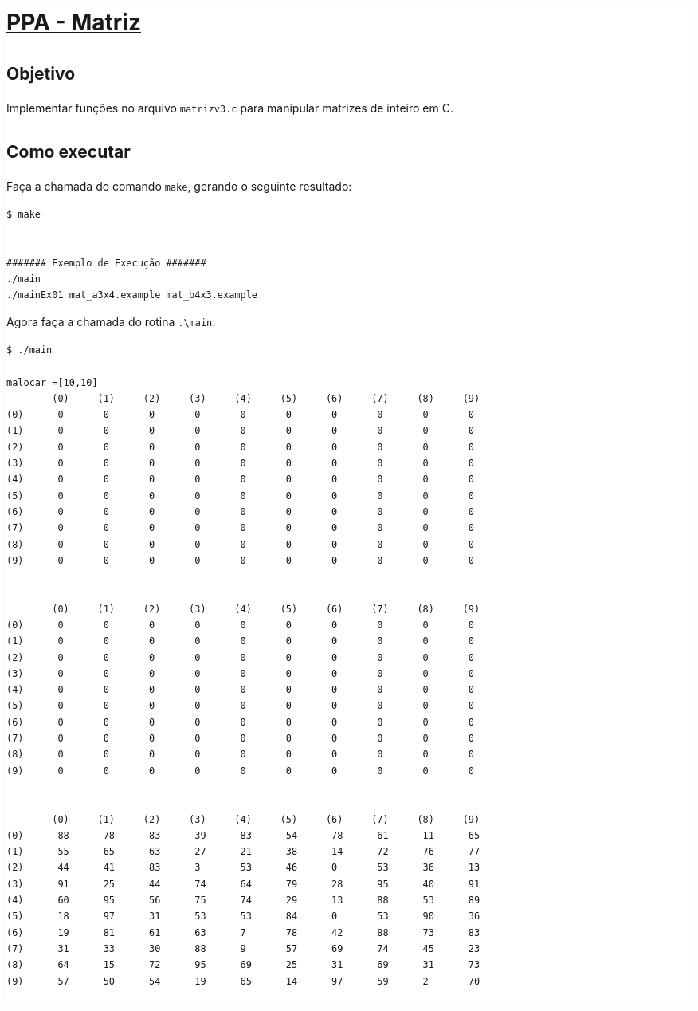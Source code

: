 # [PPA - Matriz](https://github.com/vitorebatista/ppa-c-matrix/)

## Objetivo
Implementar funções no arquivo `matrizv3.c` para manipular matrizes de inteiro em C.

## Como executar

Faça a chamada do comando `make`, gerando o seguinte resultado:
```
$ make


####### Exemplo de Execução #######
./main 
./mainEx01 mat_a3x4.example mat_b4x3.example
```

Agora faça a chamada do rotina `.\main`:

```
$ ./main

malocar =[10,10]
        (0)     (1)     (2)     (3)     (4)     (5)     (6)     (7)     (8)     (9)
(0)      0       0       0       0       0       0       0       0       0       0
(1)      0       0       0       0       0       0       0       0       0       0
(2)      0       0       0       0       0       0       0       0       0       0
(3)      0       0       0       0       0       0       0       0       0       0
(4)      0       0       0       0       0       0       0       0       0       0
(5)      0       0       0       0       0       0       0       0       0       0
(6)      0       0       0       0       0       0       0       0       0       0
(7)      0       0       0       0       0       0       0       0       0       0
(8)      0       0       0       0       0       0       0       0       0       0
(9)      0       0       0       0       0       0       0       0       0       0


        (0)     (1)     (2)     (3)     (4)     (5)     (6)     (7)     (8)     (9)
(0)      0       0       0       0       0       0       0       0       0       0
(1)      0       0       0       0       0       0       0       0       0       0
(2)      0       0       0       0       0       0       0       0       0       0
(3)      0       0       0       0       0       0       0       0       0       0
(4)      0       0       0       0       0       0       0       0       0       0
(5)      0       0       0       0       0       0       0       0       0       0
(6)      0       0       0       0       0       0       0       0       0       0
(7)      0       0       0       0       0       0       0       0       0       0
(8)      0       0       0       0       0       0       0       0       0       0
(9)      0       0       0       0       0       0       0       0       0       0


        (0)     (1)     (2)     (3)     (4)     (5)     (6)     (7)     (8)     (9)
(0)      88      78      83      39      83      54      78      61      11      65
(1)      55      65      63      27      21      38      14      72      76      77
(2)      44      41      83      3       53      46      0       53      36      13
(3)      91      25      44      74      64      79      28      95      40      91
(4)      60      95      56      75      74      29      13      88      53      89
(5)      18      97      31      53      53      84      0       53      90      36
(6)      19      81      61      63      7       78      42      88      73      83
(7)      31      33      30      88      9       57      69      74      45      23
(8)      64      15      72      95      69      25      31      69      31      73
(9)      57      50      54      19      65      14      97      59      2       70


```